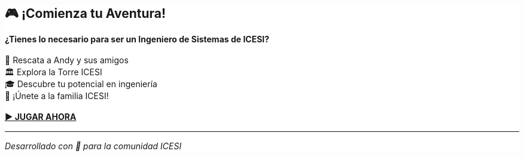 
## 🎮 ¡Comienza tu Aventura!

**¿Tienes lo necesario para ser un Ingeniero de Sistemas de ICESI?**

🚀 Rescata a Andy y sus amigos  
🏛️ Explora la Torre ICESI  
🎓 Descubre tu potencial en ingeniería  
💚 ¡Únete a la familia ICESI!

**[▶️ JUGAR AHORA](index.html)**

---

*Desarrollado con 💚 para la comunidad ICESI*
